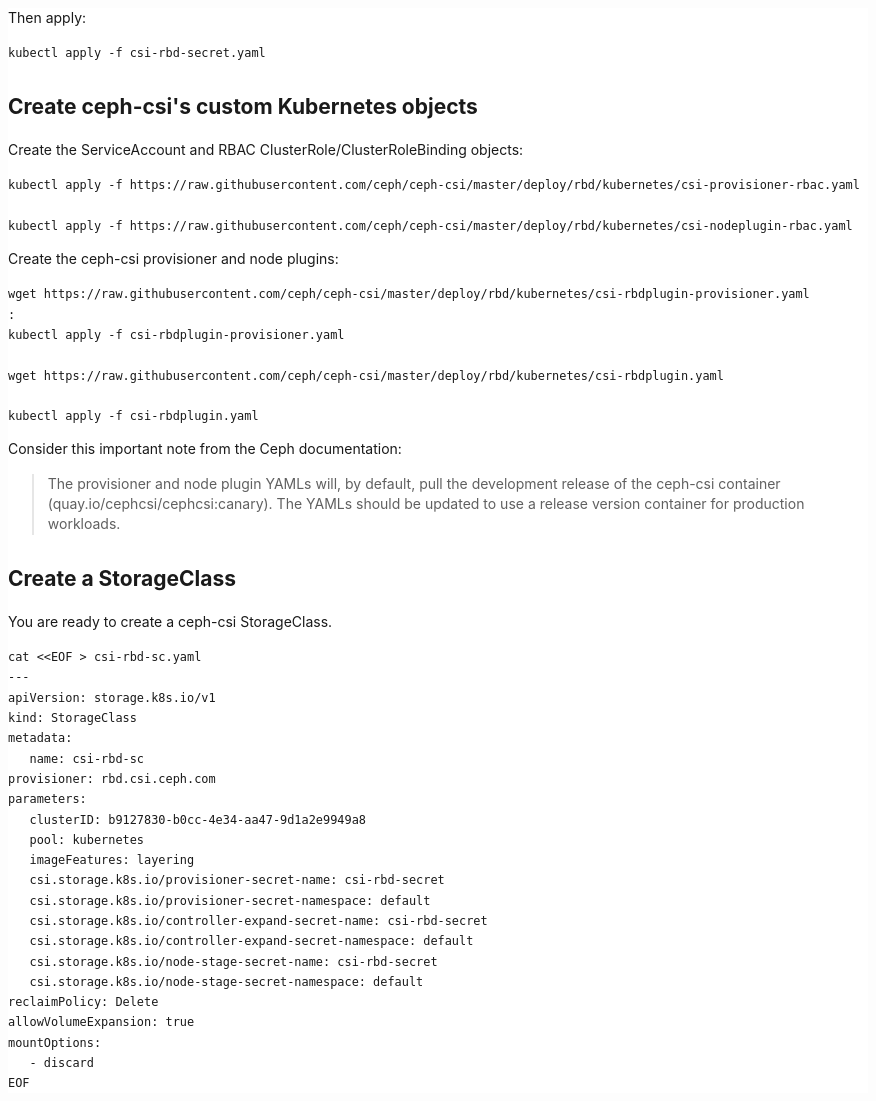 Then apply:

```
kubectl apply -f csi-rbd-secret.yaml
```

## Create ceph-csi's custom Kubernetes objects

Create the ServiceAccount and RBAC ClusterRole/ClusterRoleBinding objects:

```
kubectl apply -f https://raw.githubusercontent.com/ceph/ceph-csi/master/deploy/rbd/kubernetes/csi-provisioner-rbac.yaml

kubectl apply -f https://raw.githubusercontent.com/ceph/ceph-csi/master/deploy/rbd/kubernetes/csi-nodeplugin-rbac.yaml
```

Create the ceph-csi provisioner and node plugins:

```
wget https://raw.githubusercontent.com/ceph/ceph-csi/master/deploy/rbd/kubernetes/csi-rbdplugin-provisioner.yaml
:
kubectl apply -f csi-rbdplugin-provisioner.yaml

wget https://raw.githubusercontent.com/ceph/ceph-csi/master/deploy/rbd/kubernetes/csi-rbdplugin.yaml

kubectl apply -f csi-rbdplugin.yaml
```

Consider this important note from the Ceph documentation:

> The provisioner and node plugin YAMLs will, by default, pull the development
> release of the ceph-csi container (quay.io/cephcsi/cephcsi:canary). The YAMLs
> should be updated to use a release version container for production workloads.

## Create a StorageClass

You are ready to create a ceph-csi StorageClass.

```
cat <<EOF > csi-rbd-sc.yaml
---
apiVersion: storage.k8s.io/v1
kind: StorageClass
metadata:
   name: csi-rbd-sc
provisioner: rbd.csi.ceph.com
parameters:
   clusterID: b9127830-b0cc-4e34-aa47-9d1a2e9949a8
   pool: kubernetes
   imageFeatures: layering
   csi.storage.k8s.io/provisioner-secret-name: csi-rbd-secret
   csi.storage.k8s.io/provisioner-secret-namespace: default
   csi.storage.k8s.io/controller-expand-secret-name: csi-rbd-secret
   csi.storage.k8s.io/controller-expand-secret-namespace: default
   csi.storage.k8s.io/node-stage-secret-name: csi-rbd-secret
   csi.storage.k8s.io/node-stage-secret-namespace: default
reclaimPolicy: Delete
allowVolumeExpansion: true
mountOptions:
   - discard
EOF
```
